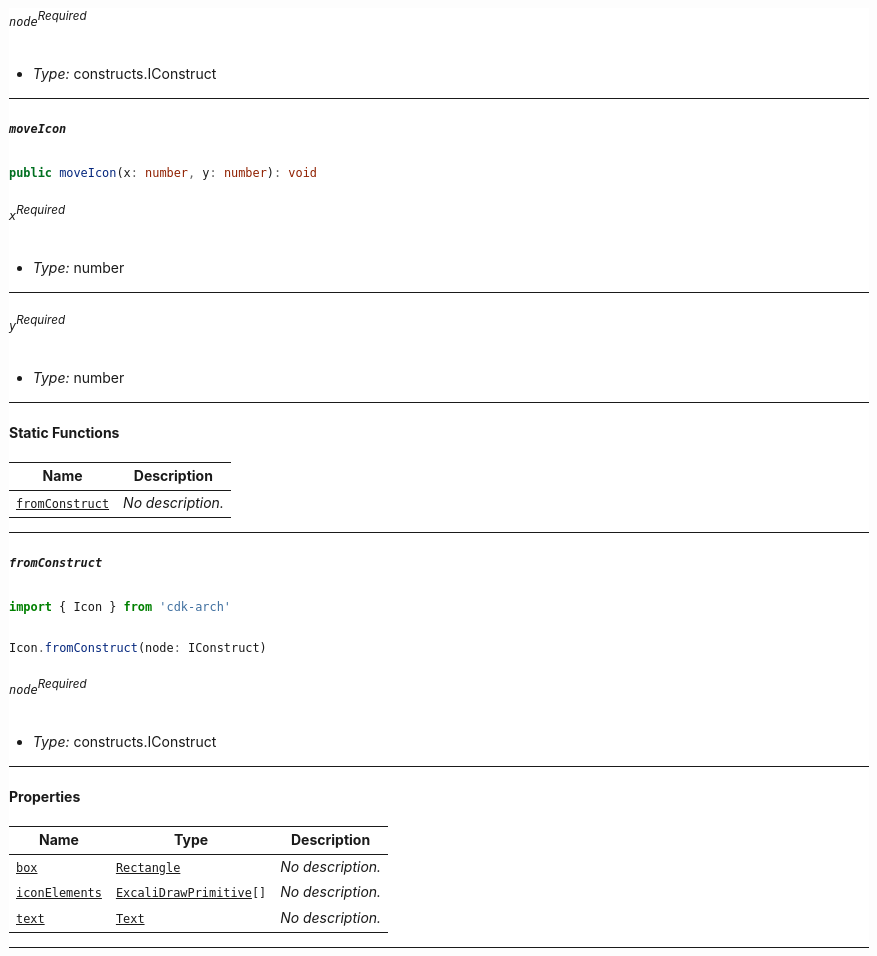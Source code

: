 ###### `node`<sup>Required</sup> <a name="node" id="cdk-arch.Icon.loadJsonIcon.parameter.node"></a>

- *Type:* constructs.IConstruct

---

##### `moveIcon` <a name="moveIcon" id="cdk-arch.Icon.moveIcon"></a>

```typescript
public moveIcon(x: number, y: number): void
```

###### `x`<sup>Required</sup> <a name="x" id="cdk-arch.Icon.moveIcon.parameter.x"></a>

- *Type:* number

---

###### `y`<sup>Required</sup> <a name="y" id="cdk-arch.Icon.moveIcon.parameter.y"></a>

- *Type:* number

---

#### Static Functions <a name="Static Functions" id="Static Functions"></a>

| **Name** | **Description** |
| --- | --- |
| <code><a href="#cdk-arch.Icon.fromConstruct">fromConstruct</a></code> | *No description.* |

---

##### `fromConstruct` <a name="fromConstruct" id="cdk-arch.Icon.fromConstruct"></a>

```typescript
import { Icon } from 'cdk-arch'

Icon.fromConstruct(node: IConstruct)
```

###### `node`<sup>Required</sup> <a name="node" id="cdk-arch.Icon.fromConstruct.parameter.node"></a>

- *Type:* constructs.IConstruct

---

#### Properties <a name="Properties" id="Properties"></a>

| **Name** | **Type** | **Description** |
| --- | --- | --- |
| <code><a href="#cdk-arch.Icon.property.box">box</a></code> | <code><a href="#cdk-arch.Rectangle">Rectangle</a></code> | *No description.* |
| <code><a href="#cdk-arch.Icon.property.iconElements">iconElements</a></code> | <code><a href="#cdk-arch.ExcaliDrawPrimitive">ExcaliDrawPrimitive</a>[]</code> | *No description.* |
| <code><a href="#cdk-arch.Icon.property.text">text</a></code> | <code><a href="#cdk-arch.Text">Text</a></code> | *No description.* |

---